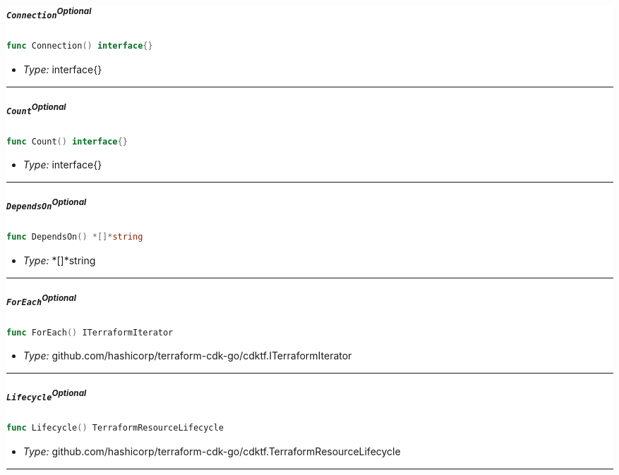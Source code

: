 ##### `Connection`<sup>Optional</sup> <a name="Connection" id="@cdktf/provider-azurerm.securityCenterStorageDefender.SecurityCenterStorageDefender.property.connection"></a>

```go
func Connection() interface{}
```

- *Type:* interface{}

---

##### `Count`<sup>Optional</sup> <a name="Count" id="@cdktf/provider-azurerm.securityCenterStorageDefender.SecurityCenterStorageDefender.property.count"></a>

```go
func Count() interface{}
```

- *Type:* interface{}

---

##### `DependsOn`<sup>Optional</sup> <a name="DependsOn" id="@cdktf/provider-azurerm.securityCenterStorageDefender.SecurityCenterStorageDefender.property.dependsOn"></a>

```go
func DependsOn() *[]*string
```

- *Type:* *[]*string

---

##### `ForEach`<sup>Optional</sup> <a name="ForEach" id="@cdktf/provider-azurerm.securityCenterStorageDefender.SecurityCenterStorageDefender.property.forEach"></a>

```go
func ForEach() ITerraformIterator
```

- *Type:* github.com/hashicorp/terraform-cdk-go/cdktf.ITerraformIterator

---

##### `Lifecycle`<sup>Optional</sup> <a name="Lifecycle" id="@cdktf/provider-azurerm.securityCenterStorageDefender.SecurityCenterStorageDefender.property.lifecycle"></a>

```go
func Lifecycle() TerraformResourceLifecycle
```

- *Type:* github.com/hashicorp/terraform-cdk-go/cdktf.TerraformResourceLifecycle

---
